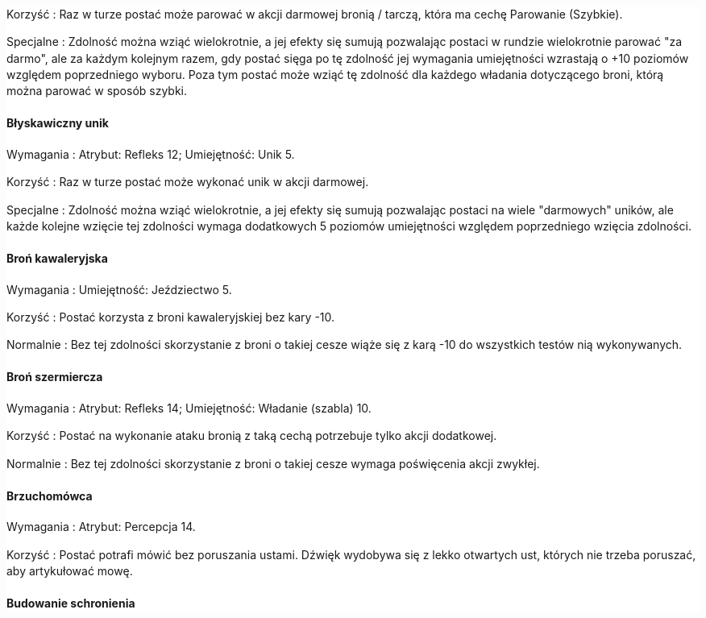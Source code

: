 Korzyść
: Raz w turze postać może parować w akcji darmowej bronią / tarczą, która ma cechę Parowanie (Szybkie). 

Specjalne
: Zdolność można wziąć wielokrotnie, a jej efekty się sumują pozwalając postaci w rundzie wielokrotnie parować "za darmo", ale za każdym kolejnym razem, gdy postać sięga po tę zdolność jej wymagania umiejętności wzrastają o +10 poziomów względem poprzedniego wyboru. Poza tym postać może wziąć tę zdolność dla każdego władania dotyczącego broni, którą można parować w sposób szybki.

#### Błyskawiczny unik

Wymagania
: Atrybut: Refleks 12; Umiejętność: Unik 5.

Korzyść
: Raz w turze postać może wykonać unik w akcji darmowej. 

Specjalne
: Zdolność można wziąć wielokrotnie, a jej efekty się sumują pozwalając postaci na wiele "darmowych" uników, ale każde kolejne wzięcie tej zdolności wymaga dodatkowych 5 poziomów umiejętności względem poprzedniego wzięcia zdolności.

#### Broń kawaleryjska

Wymagania
: Umiejętność: Jeździectwo 5.

Korzyść
: Postać korzysta z broni kawaleryjskiej bez kary -10.

Normalnie
: Bez tej zdolności skorzystanie z broni o takiej cesze wiąże się z karą -10 do wszystkich testów nią wykonywanych.

#### Broń szermiercza

Wymagania
: Atrybut: Refleks 14; Umiejętność: Władanie (szabla) 10.

Korzyść
: Postać na wykonanie ataku bronią z taką cechą potrzebuje tylko akcji dodatkowej.

Normalnie
: Bez tej zdolności skorzystanie z broni o takiej cesze wymaga poświęcenia akcji zwykłej.

#### Brzuchomówca

Wymagania
: Atrybut: Percepcja 14. 

Korzyść
: Postać potrafi mówić bez poruszania ustami. Dźwięk wydobywa się z lekko otwartych ust, których nie trzeba poruszać, aby artykułować mowę.

#### Budowanie schronienia
